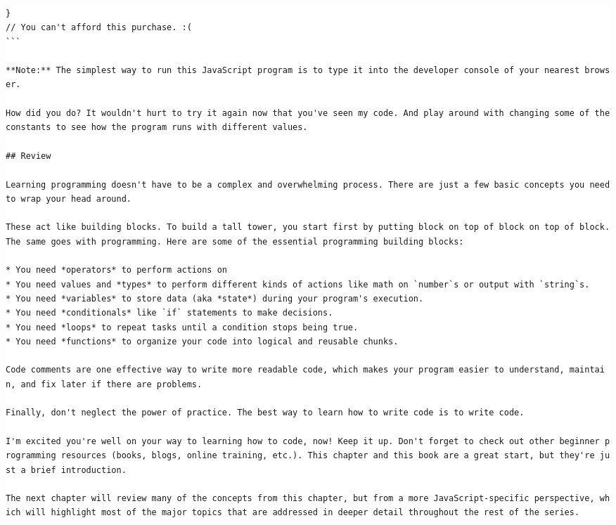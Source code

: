 ~~~convert `amount` to a string, and~~
}
// You can't afford this purchase. :(
```

**Note:** The simplest way to run this JavaScript program is to type it into the developer console of your nearest browser.

How did you do? It wouldn't hurt to try it again now that you've seen my code. And play around with changing some of the constants to see how the program runs with different values.

## Review

Learning programming doesn't have to be a complex and overwhelming process. There are just a few basic concepts you need to wrap your head around.

These act like building blocks. To build a tall tower, you start first by putting block on top of block on top of block. The same goes with programming. Here are some of the essential programming building blocks:

* You need *operators* to perform actions on
* You need values and *types* to perform different kinds of actions like math on `number`s or output with `string`s.
* You need *variables* to store data (aka *state*) during your program's execution.
* You need *conditionals* like `if` statements to make decisions.
* You need *loops* to repeat tasks until a condition stops being true.
* You need *functions* to organize your code into logical and reusable chunks.

Code comments are one effective way to write more readable code, which makes your program easier to understand, maintain, and fix later if there are problems.

Finally, don't neglect the power of practice. The best way to learn how to write code is to write code.

I'm excited you're well on your way to learning how to code, now! Keep it up. Don't forget to check out other beginner programming resources (books, blogs, online training, etc.). This chapter and this book are a great start, but they're just a brief introduction.

The next chapter will review many of the concepts from this chapter, but from a more JavaScript-specific perspective, which will highlight most of the major topics that are addressed in deeper detail throughout the rest of the series.
